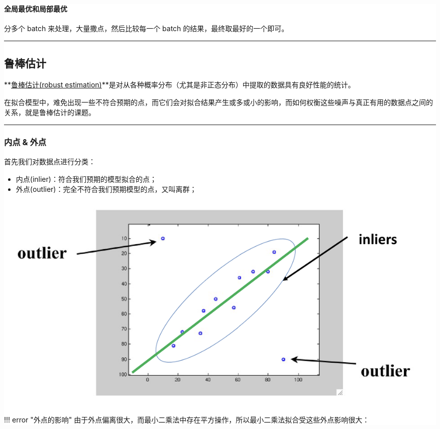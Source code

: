 #### 全局最优和局部最优

分多个 batch 来处理，大量撒点，然后比较每一个 batch 的结果，最终取最好的一个即可。

---

## 鲁棒估计

**[鲁棒估计(robust estimation)](https://en.wikipedia.org/wiki/Robust_statistics)**是对从各种概率分布（尤其是非正态分布）中提取的数据具有良好性能的统计。

在拟合模型中，难免出现一些不符合预期的点，而它们会对拟合结果产生或多或小的影响，而如何权衡这些噪声与真正有用的数据点之间的关系，就是鲁棒估计的课题。

---

### 内点 & 外点

首先我们对数据点进行分类：

- 内点(inlier)：符合我们预期的模型拟合的点；
- 外点(outlier)：完全不符合我们预期模型的点，又叫离群；

![](img/59.png)

!!! error "外点的影响"
    由于外点偏离很大，而最小二乘法中存在平方操作，所以最小二乘法拟合受这些外点影响很大：
